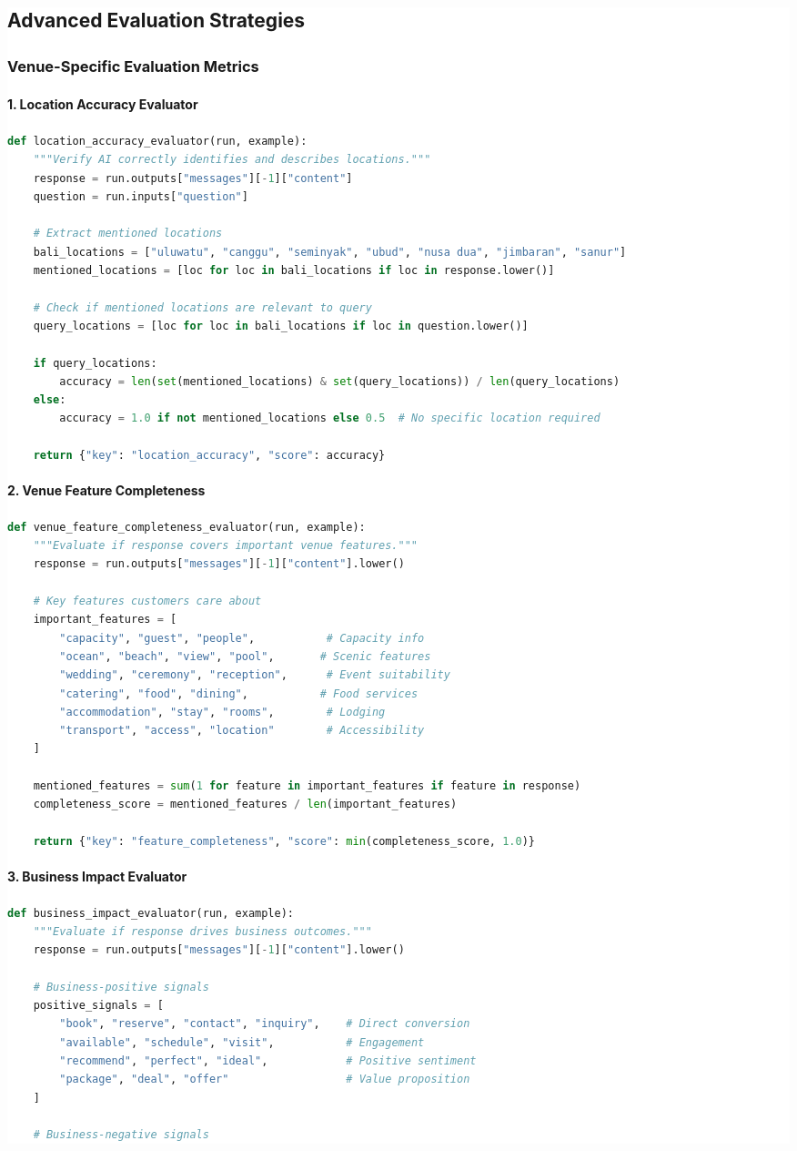 
## Advanced Evaluation Strategies

### Venue-Specific Evaluation Metrics

#### 1. Location Accuracy Evaluator
```python
def location_accuracy_evaluator(run, example):
    """Verify AI correctly identifies and describes locations."""
    response = run.outputs["messages"][-1]["content"]
    question = run.inputs["question"]
    
    # Extract mentioned locations
    bali_locations = ["uluwatu", "canggu", "seminyak", "ubud", "nusa dua", "jimbaran", "sanur"]
    mentioned_locations = [loc for loc in bali_locations if loc in response.lower()]
    
    # Check if mentioned locations are relevant to query
    query_locations = [loc for loc in bali_locations if loc in question.lower()]
    
    if query_locations:
        accuracy = len(set(mentioned_locations) & set(query_locations)) / len(query_locations)
    else:
        accuracy = 1.0 if not mentioned_locations else 0.5  # No specific location required
    
    return {"key": "location_accuracy", "score": accuracy}
```

#### 2. Venue Feature Completeness
```python
def venue_feature_completeness_evaluator(run, example):
    """Evaluate if response covers important venue features."""
    response = run.outputs["messages"][-1]["content"].lower()
    
    # Key features customers care about
    important_features = [
        "capacity", "guest", "people",           # Capacity info
        "ocean", "beach", "view", "pool",       # Scenic features  
        "wedding", "ceremony", "reception",      # Event suitability
        "catering", "food", "dining",           # Food services
        "accommodation", "stay", "rooms",        # Lodging
        "transport", "access", "location"        # Accessibility
    ]
    
    mentioned_features = sum(1 for feature in important_features if feature in response)
    completeness_score = mentioned_features / len(important_features)
    
    return {"key": "feature_completeness", "score": min(completeness_score, 1.0)}
```

#### 3. Business Impact Evaluator
```python
def business_impact_evaluator(run, example):
    """Evaluate if response drives business outcomes."""
    response = run.outputs["messages"][-1]["content"].lower()
    
    # Business-positive signals
    positive_signals = [
        "book", "reserve", "contact", "inquiry",    # Direct conversion
        "available", "schedule", "visit",           # Engagement
        "recommend", "perfect", "ideal",            # Positive sentiment
        "package", "deal", "offer"                  # Value proposition
    ]
    
    # Business-negative signals  
```